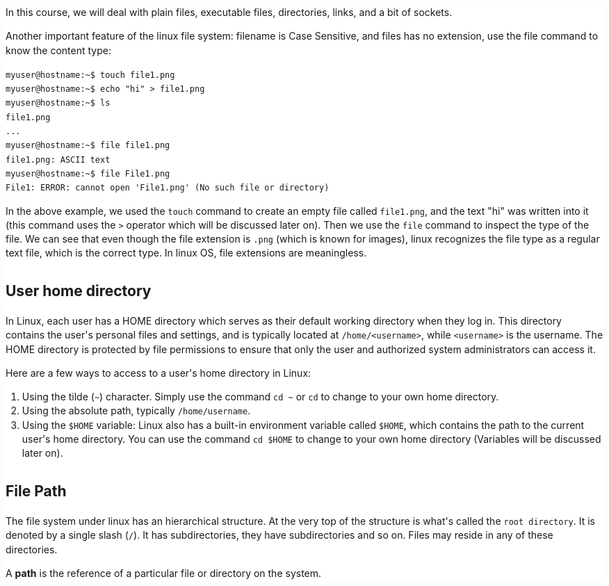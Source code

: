 In this course, we will deal with plain files, executable files, directories, links, and a bit of sockets.

Another important feature of the linux file system: filename is Case Sensitive, and files has no extension, use the file command to know the content type:

```console
myuser@hostname:~$ touch file1.png
myuser@hostname:~$ echo "hi" > file1.png
myuser@hostname:~$ ls
file1.png
...
myuser@hostname:~$ file file1.png
file1.png: ASCII text
myuser@hostname:~$ file File1.png
File1: ERROR: cannot open 'File1.png' (No such file or directory)
```

In the above example, we used the `touch` command to create an empty file called `file1.png`, and the text "hi" was written into it (this command uses the `>` operator which will be discussed later on).
Then we use the `file` command to inspect the type of the file.
We can see that even though the file extension is `.png` (which is known for images), linux recognizes the file type as a regular text file, which is the correct type.
In linux OS, file extensions are meaningless.

## User home directory

In Linux, each user has a HOME directory which serves as their default working directory when they log in.
This directory contains the user's personal files and settings, and is typically located at `/home/<username>`,  while `<username>` is the username.
The HOME directory is protected by file permissions to ensure that only the user and authorized system administrators can access it.

Here are a few ways to access to a user's home directory in Linux:

1. Using the tilde (`~`) character. Simply use the command `cd ~` or `cd` to change to your own home directory.
2. Using the absolute path, typically `/home/username`.
3. Using the `$HOME` variable: Linux also has a built-in environment variable called `$HOME`, which contains the path to the current user's home directory. You can use the command `cd $HOME` to change to your own home directory (Variables will be discussed later on).


## File Path

The file system under linux has an hierarchical structure.
At the very top of the structure is what's called the `root directory`. It is denoted by a single slash (`/`).
It has subdirectories, they have subdirectories and so on. Files may reside in any of these directories.

A **path** is the reference of a particular file or directory on the system.
